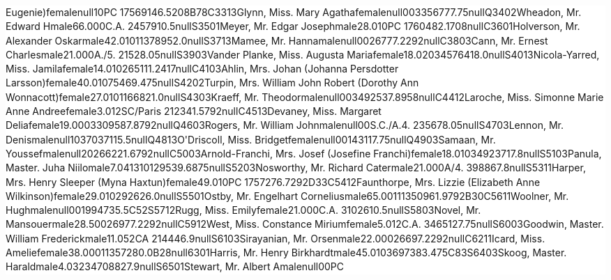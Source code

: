 Eugenie)</td><td>female</td><td>null</td><td>1</td><td>0</td><td>PC 17569</td><td>146.5208</td><td>B78</td><td>C</td></tr><tr><td>33</td><td>1</td><td>3</td><td>Glynn, Miss. Mary Agatha</td><td>female</td><td>null</td><td>0</td><td>0</td><td>335677</td><td>7.75</td><td>null</td><td>Q</td></tr><tr><td>34</td><td>0</td><td>2</td><td>Wheadon, Mr. Edward H</td><td>male</td><td>66.0</td><td>0</td><td>0</td><td>C.A. 24579</td><td>10.5</td><td>null</td><td>S</td></tr><tr><td>35</td><td>0</td><td>1</td><td>Meyer, Mr. Edgar Joseph</td><td>male</td><td>28.0</td><td>1</td><td>0</td><td>PC 17604</td><td>82.1708</td><td>null</td><td>C</td></tr><tr><td>36</td><td>0</td><td>1</td><td>Holverson, Mr. Alexander Oskar</td><td>male</td><td>42.0</td><td>1</td><td>0</td><td>113789</td><td>52.0</td><td>null</td><td>S</td></tr><tr><td>37</td><td>1</td><td>3</td><td>Mamee, Mr. Hanna</td><td>male</td><td>null</td><td>0</td><td>0</td><td>2677</td><td>7.2292</td><td>null</td><td>C</td></tr><tr><td>38</td><td>0</td><td>3</td><td>Cann, Mr. Ernest Charles</td><td>male</td><td>21.0</td><td>0</td><td>0</td><td>A./5. 2152</td><td>8.05</td><td>null</td><td>S</td></tr><tr><td>39</td><td>0</td><td>3</td><td>Vander Planke, Miss. Augusta Maria</td><td>female</td><td>18.0</td><td>2</td><td>0</td><td>345764</td><td>18.0</td><td>null</td><td>S</td></tr><tr><td>40</td><td>1</td><td>3</td><td>Nicola-Yarred, Miss. Jamila</td><td>female</td><td>14.0</td><td>1</td><td>0</td><td>2651</td><td>11.2417</td><td>null</td><td>C</td></tr><tr><td>41</td><td>0</td><td>3</td><td>Ahlin, Mrs. Johan (Johanna Persdotter Larsson)</td><td>female</td><td>40.0</td><td>1</td><td>0</td><td>7546</td><td>9.475</td><td>null</td><td>S</td></tr><tr><td>42</td><td>0</td><td>2</td><td>Turpin, Mrs. William John Robert (Dorothy Ann Wonnacott)</td><td>female</td><td>27.0</td><td>1</td><td>0</td><td>11668</td><td>21.0</td><td>null</td><td>S</td></tr><tr><td>43</td><td>0</td><td>3</td><td>Kraeff, Mr. Theodor</td><td>male</td><td>null</td><td>0</td><td>0</td><td>349253</td><td>7.8958</td><td>null</td><td>C</td></tr><tr><td>44</td><td>1</td><td>2</td><td>Laroche, Miss. Simonne Marie Anne Andree</td><td>female</td><td>3.0</td><td>1</td><td>2</td><td>SC/Paris 2123</td><td>41.5792</td><td>null</td><td>C</td></tr><tr><td>45</td><td>1</td><td>3</td><td>Devaney, Miss. Margaret Delia</td><td>female</td><td>19.0</td><td>0</td><td>0</td><td>330958</td><td>7.8792</td><td>null</td><td>Q</td></tr><tr><td>46</td><td>0</td><td>3</td><td>Rogers, Mr. William John</td><td>male</td><td>null</td><td>0</td><td>0</td><td>S.C./A.4. 23567</td><td>8.05</td><td>null</td><td>S</td></tr><tr><td>47</td><td>0</td><td>3</td><td>Lennon, Mr. Denis</td><td>male</td><td>null</td><td>1</td><td>0</td><td>370371</td><td>15.5</td><td>null</td><td>Q</td></tr><tr><td>48</td><td>1</td><td>3</td><td>O'Driscoll, Miss. Bridget</td><td>female</td><td>null</td><td>0</td><td>0</td><td>14311</td><td>7.75</td><td>null</td><td>Q</td></tr><tr><td>49</td><td>0</td><td>3</td><td>Samaan, Mr. Youssef</td><td>male</td><td>null</td><td>2</td><td>0</td><td>2662</td><td>21.6792</td><td>null</td><td>C</td></tr><tr><td>50</td><td>0</td><td>3</td><td>Arnold-Franchi, Mrs. Josef (Josefine Franchi)</td><td>female</td><td>18.0</td><td>1</td><td>0</td><td>349237</td><td>17.8</td><td>null</td><td>S</td></tr><tr><td>51</td><td>0</td><td>3</td><td>Panula, Master. Juha Niilo</td><td>male</td><td>7.0</td><td>4</td><td>1</td><td>3101295</td><td>39.6875</td><td>null</td><td>S</td></tr><tr><td>52</td><td>0</td><td>3</td><td>Nosworthy, Mr. Richard Cater</td><td>male</td><td>21.0</td><td>0</td><td>0</td><td>A/4. 39886</td><td>7.8</td><td>null</td><td>S</td></tr><tr><td>53</td><td>1</td><td>1</td><td>Harper, Mrs. Henry Sleeper (Myna Haxtun)</td><td>female</td><td>49.0</td><td>1</td><td>0</td><td>PC 17572</td><td>76.7292</td><td>D33</td><td>C</td></tr><tr><td>54</td><td>1</td><td>2</td><td>Faunthorpe, Mrs. Lizzie (Elizabeth Anne Wilkinson)</td><td>female</td><td>29.0</td><td>1</td><td>0</td><td>2926</td><td>26.0</td><td>null</td><td>S</td></tr><tr><td>55</td><td>0</td><td>1</td><td>Ostby, Mr. Engelhart Cornelius</td><td>male</td><td>65.0</td><td>0</td><td>1</td><td>113509</td><td>61.9792</td><td>B30</td><td>C</td></tr><tr><td>56</td><td>1</td><td>1</td><td>Woolner, Mr. Hugh</td><td>male</td><td>null</td><td>0</td><td>0</td><td>19947</td><td>35.5</td><td>C52</td><td>S</td></tr><tr><td>57</td><td>1</td><td>2</td><td>Rugg, Miss. Emily</td><td>female</td><td>21.0</td><td>0</td><td>0</td><td>C.A. 31026</td><td>10.5</td><td>null</td><td>S</td></tr><tr><td>58</td><td>0</td><td>3</td><td>Novel, Mr. Mansouer</td><td>male</td><td>28.5</td><td>0</td><td>0</td><td>2697</td><td>7.2292</td><td>null</td><td>C</td></tr><tr><td>59</td><td>1</td><td>2</td><td>West, Miss. Constance Mirium</td><td>female</td><td>5.0</td><td>1</td><td>2</td><td>C.A. 34651</td><td>27.75</td><td>null</td><td>S</td></tr><tr><td>60</td><td>0</td><td>3</td><td>Goodwin, Master. William Frederick</td><td>male</td><td>11.0</td><td>5</td><td>2</td><td>CA 2144</td><td>46.9</td><td>null</td><td>S</td></tr><tr><td>61</td><td>0</td><td>3</td><td>Sirayanian, Mr. Orsen</td><td>male</td><td>22.0</td><td>0</td><td>0</td><td>2669</td><td>7.2292</td><td>null</td><td>C</td></tr><tr><td>62</td><td>1</td><td>1</td><td>Icard, Miss. Amelie</td><td>female</td><td>38.0</td><td>0</td><td>0</td><td>113572</td><td>80.0</td><td>B28</td><td>null</td></tr><tr><td>63</td><td>0</td><td>1</td><td>Harris, Mr. Henry Birkhardt</td><td>male</td><td>45.0</td><td>1</td><td>0</td><td>36973</td><td>83.475</td><td>C83</td><td>S</td></tr><tr><td>64</td><td>0</td><td>3</td><td>Skoog, Master. Harald</td><td>male</td><td>4.0</td><td>3</td><td>2</td><td>347088</td><td>27.9</td><td>null</td><td>S</td></tr><tr><td>65</td><td>0</td><td>1</td><td>Stewart, Mr. Albert A</td><td>male</td><td>null</td><td>0</td><td>0</td><td>PC